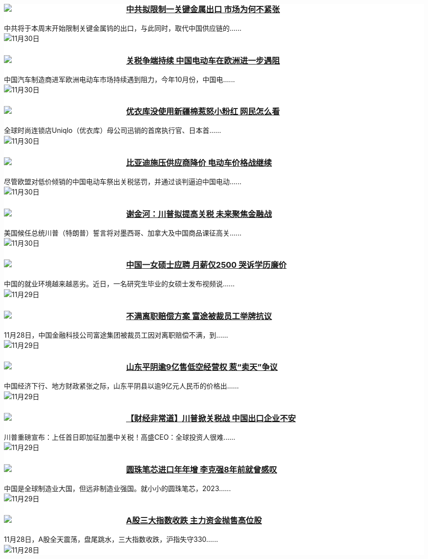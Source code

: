 <tr><td width="742"><h3><a href="https://github.com/1992513/djy/blob/master/gb/24/11/29/n14381578.md#1" target="_blank"><img width="250" src="https://i.epochtimes.com/assets/uploads/2024/11/id14381654-shutterstock_1948460299-320x200.jpeg" align ="left"></a><a href="https://github.com/1992513/djy/blob/master/gb/24/11/29/n14381578.md#1" target="_blank">中共拟限制一关键金属出口 市场为何不紧张</a><br></h3>中共将于本周末开始限制关键金属钨的出口，与此同时，取代中国供应链的......<br><img align="bottom" src="https://raw.githubusercontent.com/1992513/www/master/t/ntdtv/time.gif">11月30日</td></tr>
<tr><td width="742"><h3><a href="https://github.com/1992513/djy/blob/master/gb/24/11/29/n14381456.md#1" target="_blank"><img width="250" src="https://i.epochtimes.com/assets/uploads/2023/04/id13967758-GettyImages-963188142-320x200.jpg" align ="left"></a><a href="https://github.com/1992513/djy/blob/master/gb/24/11/29/n14381456.md#1" target="_blank">关税争端持续 中国电动车在欧洲进一步遇阻</a><br></h3>中国汽车制造商进军欧洲电动车市场持续遇到阻力，今年10月份，中国电......<br><img align="bottom" src="https://raw.githubusercontent.com/1992513/www/master/t/ntdtv/time.gif">11月30日</td></tr>
<tr><td width="742"><h3><a href="https://github.com/1992513/djy/blob/master/gb/24/11/29/n14381569.md#1" target="_blank"><img width="250" src="https://i.epochtimes.com/assets/uploads/2019/12/000_Hkg4584130-1-320x200.jpg" align ="left"></a><a href="https://github.com/1992513/djy/blob/master/gb/24/11/29/n14381569.md#1" target="_blank">优衣库没使用新疆棉惹怒小粉红 网民怎么看</a><br></h3>全球时尚连锁店Uniqlo（优衣库）母公司迅销的首席执行官、日本首......<br><img align="bottom" src="https://raw.githubusercontent.com/1992513/www/master/t/ntdtv/time.gif">11月30日</td></tr>
<tr><td width="742"><h3><a href="https://github.com/1992513/djy/blob/master/gb/24/11/29/n14381294.md#1" target="_blank"><img width="250" src="https://i.epochtimes.com/assets/uploads/2024/11/id14381296-GettyImages-1137684722-1-320x200.jpg" align ="left"></a><a href="https://github.com/1992513/djy/blob/master/gb/24/11/29/n14381294.md#1" target="_blank">比亚迪施压供应商降价 电动车价格战继续</a><br></h3>尽管欧盟对低价倾销的中国电动车祭出关税惩罚，并通过谈判逼迫中国电动......<br><img align="bottom" src="https://raw.githubusercontent.com/1992513/www/master/t/ntdtv/time.gif">11月30日</td></tr>
<tr><td width="742"><h3><a href="https://github.com/1992513/djy/blob/master/gb/24/11/29/n14381458.md#1" target="_blank"><img width="250" src="https://i.epochtimes.com/assets/uploads/2024/11/id14380372-GettyImages-2183887240-320x200.jpg" align ="left"></a><a href="https://github.com/1992513/djy/blob/master/gb/24/11/29/n14381458.md#1" target="_blank">谢金河：川普拟提高关税 未来聚焦金融战</a><br></h3>美国候任总统川普（特朗普）誓言将对墨西哥、加拿大及中国商品课征高关......<br><img align="bottom" src="https://raw.githubusercontent.com/1992513/www/master/t/ntdtv/time.gif">11月30日</td></tr>
<tr><td width="742"><h3><a href="https://github.com/1992513/djy/blob/master/gb/24/11/29/n14381377.md#1" target="_blank"><img width="250" src="https://www.epochtimes.com/assets/themes/djy/images/djy_post_default_featured_image_320x200.jpg" align ="left"></a><a href="https://github.com/1992513/djy/blob/master/gb/24/11/29/n14381377.md#1" target="_blank">中国一女硕士应聘 月薪仅2500 哭诉学历廉价</a><br></h3>中国的就业环境越来越恶劣。近日，一名研究生毕业的女硕士发布视频说......<br><img align="bottom" src="https://raw.githubusercontent.com/1992513/www/master/t/ntdtv/time.gif">11月29日</td></tr>
<tr><td width="742"><h3><a href="https://github.com/1992513/djy/blob/master/gb/24/11/29/n14381278.md#1" target="_blank"><img width="250" src="https://www.epochtimes.com/assets/themes/djy/images/djy_post_default_featured_image_320x200.jpg" align ="left"></a><a href="https://github.com/1992513/djy/blob/master/gb/24/11/29/n14381278.md#1" target="_blank">不满离职赔偿方案 富途被裁员工举牌抗议</a><br></h3>11月28日，中国金融科技公司富途集团被裁员工因对离职赔偿不满，到......<br><img align="bottom" src="https://raw.githubusercontent.com/1992513/www/master/t/ntdtv/time.gif">11月29日</td></tr>
<tr><td width="742"><h3><a href="https://github.com/1992513/djy/blob/master/gb/24/11/28/n14380417.md#1" target="_blank"><img width="250" src="https://i.epochtimes.com/assets/uploads/2024/11/id14380438-GdSVTxZaoAMCy8B-320x200.jpeg" align ="left"></a><a href="https://github.com/1992513/djy/blob/master/gb/24/11/28/n14380417.md#1" target="_blank">山东平阴逾9亿售低空经营权 惹“卖天”争议</a><br></h3>中国经济下行、地方财政紧张之际，山东平阴县以逾9亿元人民币的价格出......<br><img align="bottom" src="https://raw.githubusercontent.com/1992513/www/master/t/ntdtv/time.gif">11月29日</td></tr>
<tr><td width="742"><h3><a href="https://github.com/1992513/djy/blob/master/gb/24/11/29/n14381055.md#1" target="_blank"><img width="250" src="https://i.epochtimes.com/assets/uploads/2024/11/id14381064-1200X800-320x200.jpg" align ="left"></a><a href="https://github.com/1992513/djy/blob/master/gb/24/11/29/n14381055.md#1" target="_blank">【财经非常道】川普掀关税战 中国出口企业不安</a><br></h3>川普重磅宣布：上任首日即加征加墨中关税！高盛CEO：全球投资人很难......<br><img align="bottom" src="https://raw.githubusercontent.com/1992513/www/master/t/ntdtv/time.gif">11月29日</td></tr>
<tr><td width="742"><h3><a href="https://github.com/1992513/djy/blob/master/gb/24/11/28/n14380902.md#1" target="_blank"><img width="250" src="https://i.epochtimes.com/assets/uploads/2016/01/1601120836502754-320x200.jpg" align ="left"></a><a href="https://github.com/1992513/djy/blob/master/gb/24/11/28/n14380902.md#1" target="_blank">圆珠笔芯进口年年增 李克强8年前就曾感叹</a><br></h3>中国是全球制造业大国，但远非制造业强国。就小小的圆珠笔芯，2023......<br><img align="bottom" src="https://raw.githubusercontent.com/1992513/www/master/t/ntdtv/time.gif">11月29日</td></tr>
<tr><td width="742"><h3><a href="https://github.com/1992513/djy/blob/master/gb/24/11/28/n14380672.md#1" target="_blank"><img width="250" src="https://i.epochtimes.com/assets/uploads/2024/11/id14377483-GettyImages-21556330371-320x200.jpg" align ="left"></a><a href="https://github.com/1992513/djy/blob/master/gb/24/11/28/n14380672.md#1" target="_blank">A股三大指数收跌 主力资金抛售高位股</a><br></h3>11月28日，A股全天震荡，盘尾跳水，三大指数收跌，沪指失守330......<br><img align="bottom" src="https://raw.githubusercontent.com/1992513/www/master/t/ntdtv/time.gif">11月28日</td></tr>
